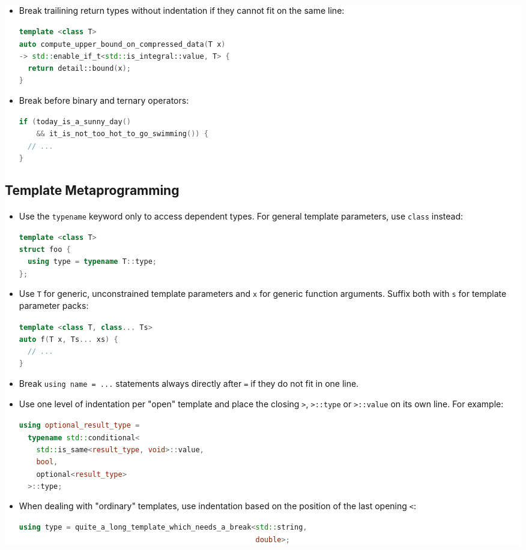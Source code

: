 - Break trailining return types without indentation if they cannot fit on the
  same line:

  ```cpp
  template <class T>
  auto compute_upper_bound_on_compressed_data(T x)
  -> std::enable_if_t<std::is_integral::value, T> {
    return detail::bound(x);
  }
  ```

- Break before binary and ternary operators:

  ```cpp
  if (today_is_a_sunny_day()
      && it_is_not_too_hot_to_go_swimming()) {
    // ...
  }
  ```

Template Metaprogramming
------------------------

- Use the `typename` keyword only to access dependent types. For general
  template parameters, use `class` instead:

  ```cpp
  template <class T>
  struct foo {
    using type = typename T::type;
  };
  ```

- Use `T` for generic, unconstrained template parameters and `x` for generic
  function arguments. Suffix both with `s` for template parameter packs:

  ```cpp
  template <class T, class... Ts>
  auto f(T x, Ts... xs) {
    // ...
  }
  ```

- Break `using name = ...` statements always directly after `=` if they do not
  fit in one line.

- Use one level of indentation per "open" template and place the closing `>`,
  `>::type` or `>::value` on its own line. For example:
  ```cpp
  using optional_result_type =
    typename std::conditional<
      std::is_same<result_type, void>::value,
      bool,
      optional<result_type>
    >::type;
  ```

- When dealing with "ordinary" templates, use indentation based on the position
  of the last opening `<`:
  ```cpp
  using type = quite_a_long_template_which_needs_a_break<std::string,
                                                         double>;
  ```
